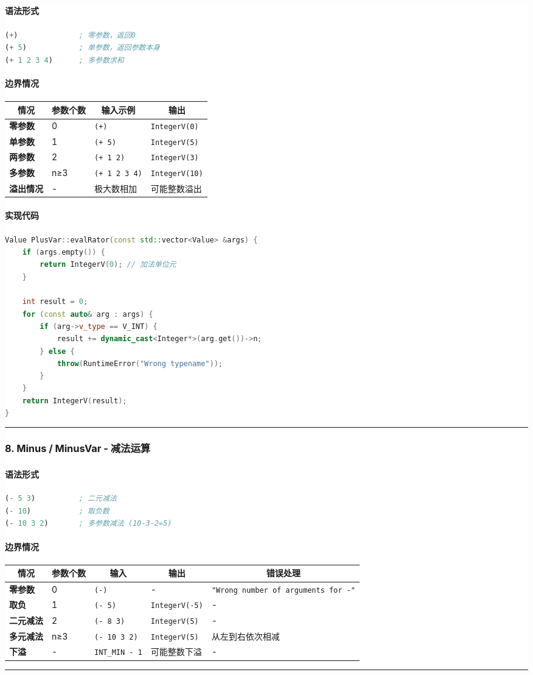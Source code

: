 #### 语法形式
```scheme
(+)              ; 零参数，返回0
(+ 5)            ; 单参数，返回参数本身  
(+ 1 2 3 4)      ; 多参数求和
```

#### 边界情况
| 情况 | 参数个数 | 输入示例 | 输出 |
|------|----------|----------|------|
| **零参数** | 0 | `(+)` | `IntegerV(0)` |
| **单参数** | 1 | `(+ 5)` | `IntegerV(5)` |
| **两参数** | 2 | `(+ 1 2)` | `IntegerV(3)` |
| **多参数** | n≥3 | `(+ 1 2 3 4)` | `IntegerV(10)` |
| **溢出情况** | - | 极大数相加 | 可能整数溢出 |

#### 实现代码
```cpp
Value PlusVar::evalRator(const std::vector<Value> &args) {
    if (args.empty()) {
        return IntegerV(0); // 加法单位元
    }
    
    int result = 0;
    for (const auto& arg : args) {
        if (arg->v_type == V_INT) {
            result += dynamic_cast<Integer*>(arg.get())->n;
        } else {
            throw(RuntimeError("Wrong typename"));
        }
    }
    return IntegerV(result);
}
```

---

### 8. Minus / MinusVar - 减法运算

#### 语法形式
```scheme
(- 5 3)          ; 二元减法
(- 10)           ; 取负数
(- 10 3 2)       ; 多参数减法 (10-3-2=5)
```

#### 边界情况
| 情况 | 参数个数 | 输入 | 输出 | 错误处理 |
|------|----------|------|------|----------|
| **零参数** | 0 | `(-)` | - | `"Wrong number of arguments for -"` |
| **取负** | 1 | `(- 5)` | `IntegerV(-5)` | - |
| **二元减法** | 2 | `(- 8 3)` | `IntegerV(5)` | - |
| **多元减法** | n≥3 | `(- 10 3 2)` | `IntegerV(5)` | 从左到右依次相减 |
| **下溢** | - | `INT_MIN - 1` | 可能整数下溢 | - |

---